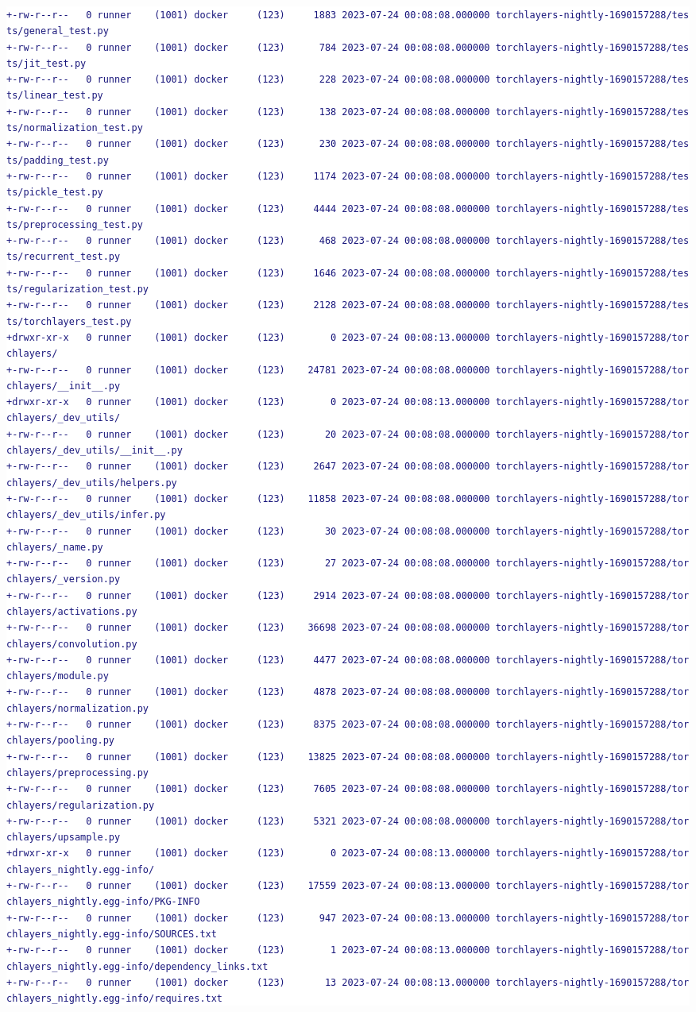 ```diff
+-rw-r--r--   0 runner    (1001) docker     (123)     1883 2023-07-24 00:08:08.000000 torchlayers-nightly-1690157288/tests/general_test.py
+-rw-r--r--   0 runner    (1001) docker     (123)      784 2023-07-24 00:08:08.000000 torchlayers-nightly-1690157288/tests/jit_test.py
+-rw-r--r--   0 runner    (1001) docker     (123)      228 2023-07-24 00:08:08.000000 torchlayers-nightly-1690157288/tests/linear_test.py
+-rw-r--r--   0 runner    (1001) docker     (123)      138 2023-07-24 00:08:08.000000 torchlayers-nightly-1690157288/tests/normalization_test.py
+-rw-r--r--   0 runner    (1001) docker     (123)      230 2023-07-24 00:08:08.000000 torchlayers-nightly-1690157288/tests/padding_test.py
+-rw-r--r--   0 runner    (1001) docker     (123)     1174 2023-07-24 00:08:08.000000 torchlayers-nightly-1690157288/tests/pickle_test.py
+-rw-r--r--   0 runner    (1001) docker     (123)     4444 2023-07-24 00:08:08.000000 torchlayers-nightly-1690157288/tests/preprocessing_test.py
+-rw-r--r--   0 runner    (1001) docker     (123)      468 2023-07-24 00:08:08.000000 torchlayers-nightly-1690157288/tests/recurrent_test.py
+-rw-r--r--   0 runner    (1001) docker     (123)     1646 2023-07-24 00:08:08.000000 torchlayers-nightly-1690157288/tests/regularization_test.py
+-rw-r--r--   0 runner    (1001) docker     (123)     2128 2023-07-24 00:08:08.000000 torchlayers-nightly-1690157288/tests/torchlayers_test.py
+drwxr-xr-x   0 runner    (1001) docker     (123)        0 2023-07-24 00:08:13.000000 torchlayers-nightly-1690157288/torchlayers/
+-rw-r--r--   0 runner    (1001) docker     (123)    24781 2023-07-24 00:08:08.000000 torchlayers-nightly-1690157288/torchlayers/__init__.py
+drwxr-xr-x   0 runner    (1001) docker     (123)        0 2023-07-24 00:08:13.000000 torchlayers-nightly-1690157288/torchlayers/_dev_utils/
+-rw-r--r--   0 runner    (1001) docker     (123)       20 2023-07-24 00:08:08.000000 torchlayers-nightly-1690157288/torchlayers/_dev_utils/__init__.py
+-rw-r--r--   0 runner    (1001) docker     (123)     2647 2023-07-24 00:08:08.000000 torchlayers-nightly-1690157288/torchlayers/_dev_utils/helpers.py
+-rw-r--r--   0 runner    (1001) docker     (123)    11858 2023-07-24 00:08:08.000000 torchlayers-nightly-1690157288/torchlayers/_dev_utils/infer.py
+-rw-r--r--   0 runner    (1001) docker     (123)       30 2023-07-24 00:08:08.000000 torchlayers-nightly-1690157288/torchlayers/_name.py
+-rw-r--r--   0 runner    (1001) docker     (123)       27 2023-07-24 00:08:08.000000 torchlayers-nightly-1690157288/torchlayers/_version.py
+-rw-r--r--   0 runner    (1001) docker     (123)     2914 2023-07-24 00:08:08.000000 torchlayers-nightly-1690157288/torchlayers/activations.py
+-rw-r--r--   0 runner    (1001) docker     (123)    36698 2023-07-24 00:08:08.000000 torchlayers-nightly-1690157288/torchlayers/convolution.py
+-rw-r--r--   0 runner    (1001) docker     (123)     4477 2023-07-24 00:08:08.000000 torchlayers-nightly-1690157288/torchlayers/module.py
+-rw-r--r--   0 runner    (1001) docker     (123)     4878 2023-07-24 00:08:08.000000 torchlayers-nightly-1690157288/torchlayers/normalization.py
+-rw-r--r--   0 runner    (1001) docker     (123)     8375 2023-07-24 00:08:08.000000 torchlayers-nightly-1690157288/torchlayers/pooling.py
+-rw-r--r--   0 runner    (1001) docker     (123)    13825 2023-07-24 00:08:08.000000 torchlayers-nightly-1690157288/torchlayers/preprocessing.py
+-rw-r--r--   0 runner    (1001) docker     (123)     7605 2023-07-24 00:08:08.000000 torchlayers-nightly-1690157288/torchlayers/regularization.py
+-rw-r--r--   0 runner    (1001) docker     (123)     5321 2023-07-24 00:08:08.000000 torchlayers-nightly-1690157288/torchlayers/upsample.py
+drwxr-xr-x   0 runner    (1001) docker     (123)        0 2023-07-24 00:08:13.000000 torchlayers-nightly-1690157288/torchlayers_nightly.egg-info/
+-rw-r--r--   0 runner    (1001) docker     (123)    17559 2023-07-24 00:08:13.000000 torchlayers-nightly-1690157288/torchlayers_nightly.egg-info/PKG-INFO
+-rw-r--r--   0 runner    (1001) docker     (123)      947 2023-07-24 00:08:13.000000 torchlayers-nightly-1690157288/torchlayers_nightly.egg-info/SOURCES.txt
+-rw-r--r--   0 runner    (1001) docker     (123)        1 2023-07-24 00:08:13.000000 torchlayers-nightly-1690157288/torchlayers_nightly.egg-info/dependency_links.txt
+-rw-r--r--   0 runner    (1001) docker     (123)       13 2023-07-24 00:08:13.000000 torchlayers-nightly-1690157288/torchlayers_nightly.egg-info/requires.txt
```